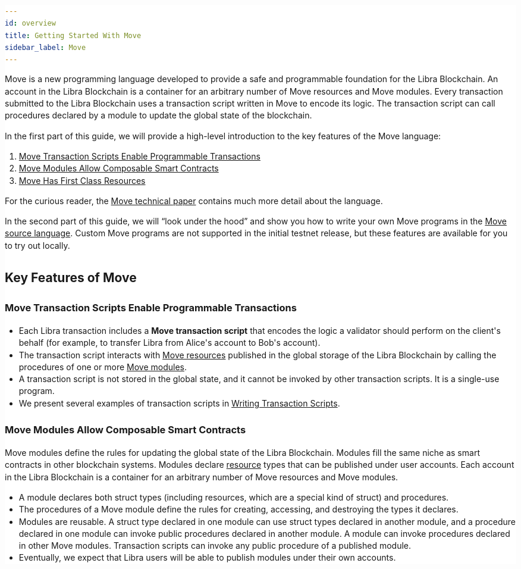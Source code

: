 ```yaml
---
id: overview
title: Getting Started With Move
sidebar_label: Move
---
```


Move is a new programming language developed to provide a safe and programmable foundation for the Libra Blockchain. An account in the Libra Blockchain is a container for an arbitrary number of Move resources and Move modules. Every transaction submitted to the Libra Blockchain uses a transaction script written in Move to encode its logic. The transaction script can call procedures declared by a module to update the global state of the blockchain.

In the first part of this guide, we will provide a high-level introduction to the key features of the Move language:

1. [Move Transaction Scripts Enable Programmable Transactions](#move-transaction-scripts-enable-programmable-transactions)
2. [Move Modules Allow Composable Smart Contracts](#move-modules-allow-composable-smart-contracts)
3. [Move Has First Class Resources](#move-has-first-class-resources)

For the curious reader, the [Move technical paper](move-paper.md) contains much more detail about the language.

In the second part of this guide, we will “look under the hood” and show you how to write your own Move programs in the [Move source language](#move-source-language). Custom Move programs are not supported in the initial testnet release, but these features are available for you to try out locally.

## Key Features of Move

### Move Transaction Scripts Enable Programmable Transactions

- Each Libra transaction includes a **Move transaction script** that encodes the logic a validator should perform on the client's behalf (for example, to transfer Libra from Alice's account to Bob's account).
- The transaction script interacts with [Move resources](#move-has-first-class-resources) published in the global storage of the Libra Blockchain by calling the procedures of one or more [Move modules](#move-modules-allow-composable-smart-contracts).
- A transaction script is not stored in the global state, and it cannot be invoked by other transaction scripts. It is a single-use program.
- We present several examples of transaction scripts in [Writing Transaction Scripts](#writing-transaction-scripts).

### Move Modules Allow Composable Smart Contracts

Move modules define the rules for updating the global state of the Libra Blockchain. Modules fill the same niche as smart contracts in other blockchain systems. Modules declare [resource](#move-has-first-class-resources) types that can be published under user accounts. Each account in the Libra Blockchain is a container for an arbitrary number of Move resources and Move modules.

- A module declares both struct types (including resources, which are a special kind of struct) and procedures.
- The procedures of a Move module define the rules for creating, accessing, and destroying the types it declares.
- Modules are reusable. A struct type declared in one module can use struct types declared in another module, and a procedure declared in one module can invoke public procedures declared in another module. A module can invoke procedures declared in other Move modules. Transaction scripts can invoke any public procedure of a published module.
- Eventually, we expect that Libra users will be able to publish modules under their own accounts.
